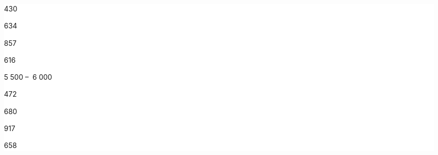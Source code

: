 </td>

<td style align="char" valign="top" charoff="50">

430

</td>

<td style align="char" valign="top" charoff="50">

634

</td>

<td style align="char" valign="top" charoff="50">

857

</td>

<td style align="char" valign="top" charoff="50">

616

</td>

</tr>

<tr>

<td style align="char" valign="top" charoff="50">

5 500 –  6 000

</td>

<td style align="char" valign="top" charoff="50">

472

</td>

<td style align="char" valign="top" charoff="50">

680

</td>

<td style align="char" valign="top" charoff="50">

917

</td>

<td style align="char" valign="top" charoff="50">

658

</td>

</tr>

<tr>

<td style align="char" valign="top" charoff="50">
